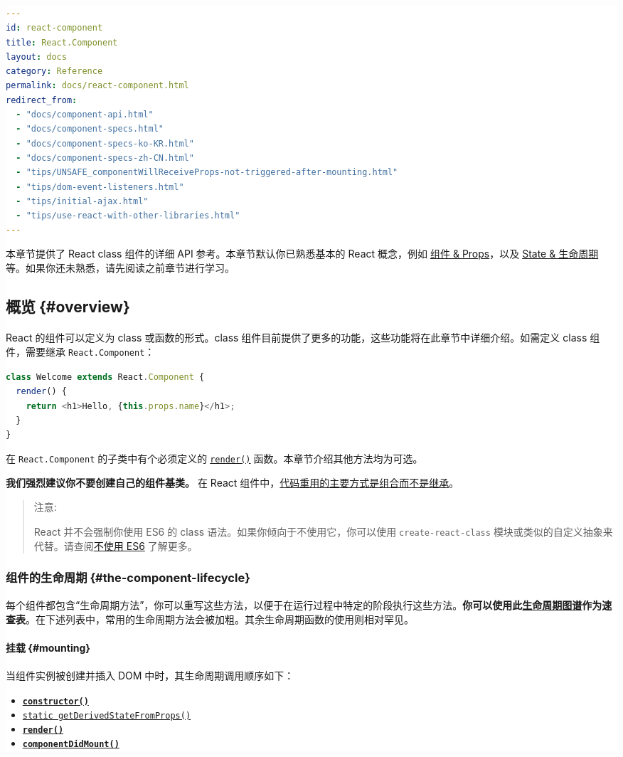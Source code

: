 ```yaml
---
id: react-component
title: React.Component
layout: docs
category: Reference
permalink: docs/react-component.html
redirect_from:
  - "docs/component-api.html"
  - "docs/component-specs.html"
  - "docs/component-specs-ko-KR.html"
  - "docs/component-specs-zh-CN.html"
  - "tips/UNSAFE_componentWillReceiveProps-not-triggered-after-mounting.html"
  - "tips/dom-event-listeners.html"
  - "tips/initial-ajax.html"
  - "tips/use-react-with-other-libraries.html"
---
```


本章节提供了 React class 组件的详细 API 参考。本章节默认你已熟悉基本的 React 概念，例如 [组件 & Props](/docs/components-and-props.html)，以及 [State & 生命周期](/docs/state-and-lifecycle.html)等。如果你还未熟悉，请先阅读之前章节进行学习。

## 概览 {#overview}

React 的组件可以定义为 class 或函数的形式。class 组件目前提供了更多的功能，这些功能将在此章节中详细介绍。如需定义 class 组件，需要继承 `React.Component`：

```js
class Welcome extends React.Component {
  render() {
    return <h1>Hello, {this.props.name}</h1>;
  }
}
```

在 `React.Component` 的子类中有个必须定义的 [`render()`](#render) 函数。本章节介绍其他方法均为可选。

**我们强烈建议你不要创建自己的组件基类。** 在 React 组件中，[代码重用的主要方式是组合而不是继承](/docs/composition-vs-inheritance.html)。

>注意:
>
>React 并不会强制你使用 ES6 的 class 语法。如果你倾向于不使用它，你可以使用 `create-react-class` 模块或类似的自定义抽象来代替。请查阅[不使用 ES6](/docs/react-without-es6.html) 了解更多。

### 组件的生命周期 {#the-component-lifecycle}

每个组件都包含“生命周期方法”，你可以重写这些方法，以便于在运行过程中特定的阶段执行这些方法。**你可以使用此[生命周期图谱](http://projects.wojtekmaj.pl/react-lifecycle-methods-diagram/)作为速查表**。在下述列表中，常用的生命周期方法会被加粗。其余生命周期函数的使用则相对罕见。

#### 挂载 {#mounting}

当组件实例被创建并插入 DOM 中时，其生命周期调用顺序如下：

- [**`constructor()`**](#constructor)
- [`static getDerivedStateFromProps()`](#static-getderivedstatefromprops)
- [**`render()`**](#render)
- [**`componentDidMount()`**](#componentdidmount)
